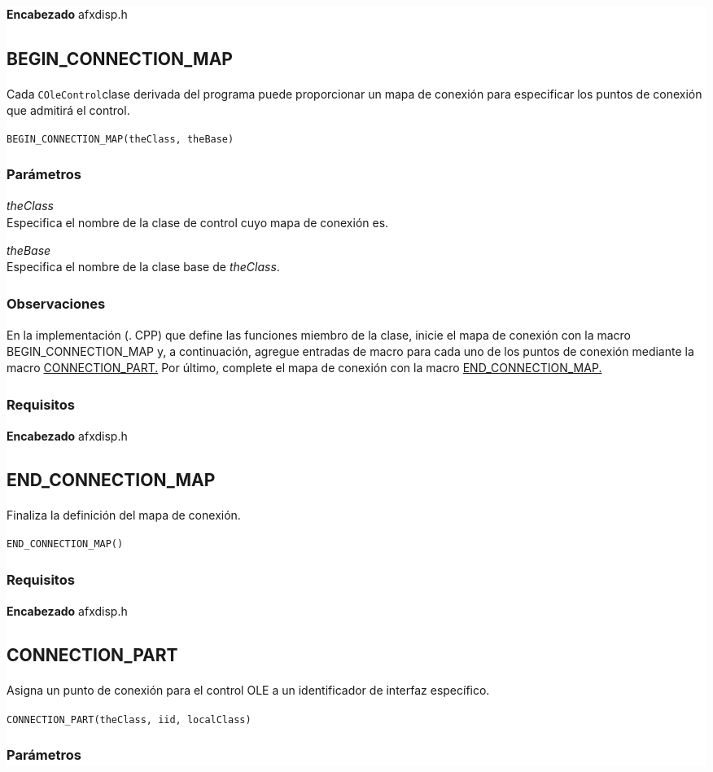   **Encabezado** afxdisp.h

## <a name="begin_connection_map"></a><a name="begin_connection_map"></a>BEGIN_CONNECTION_MAP

Cada `COleControl`clase derivada del programa puede proporcionar un mapa de conexión para especificar los puntos de conexión que admitirá el control.

```
BEGIN_CONNECTION_MAP(theClass, theBase)
```

### <a name="parameters"></a>Parámetros

*theClass*<br/>
Especifica el nombre de la clase de control cuyo mapa de conexión es.

*theBase*<br/>
Especifica el nombre de la clase base de *theClass*.

### <a name="remarks"></a>Observaciones

En la implementación (. CPP) que define las funciones miembro de la clase, inicie el mapa de conexión con la macro BEGIN_CONNECTION_MAP y, a continuación, agregue entradas de macro para cada uno de los puntos de conexión mediante la macro [CONNECTION_PART.](#connection_part) Por último, complete el mapa de conexión con la macro [END_CONNECTION_MAP.](#end_connection_map)

### <a name="requirements"></a>Requisitos

  **Encabezado** afxdisp.h

## <a name="end_connection_map"></a><a name="end_connection_map"></a>END_CONNECTION_MAP

Finaliza la definición del mapa de conexión.

```
END_CONNECTION_MAP()
```

### <a name="requirements"></a>Requisitos

  **Encabezado** afxdisp.h

## <a name="connection_part"></a><a name="connection_part"></a>CONNECTION_PART

Asigna un punto de conexión para el control OLE a un identificador de interfaz específico.

```
CONNECTION_PART(theClass, iid, localClass)
```

### <a name="parameters"></a>Parámetros
